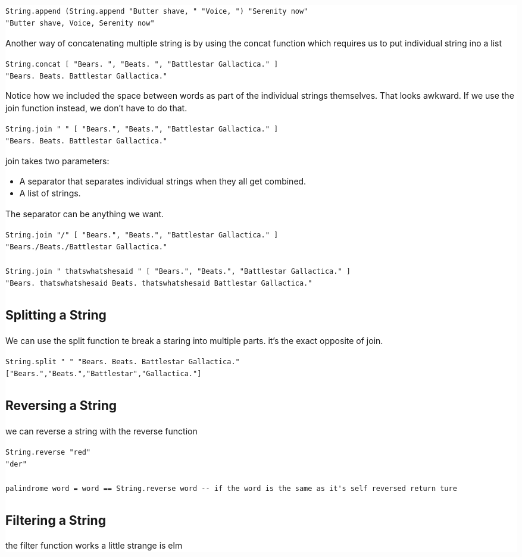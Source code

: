     String.append (String.append "Butter shave, " "Voice, ") "Serenity now"
    "Butter shave, Voice, Serenity now"

Another way of concatenating multiple string is by using the concat function which requires us to put individual string ino a list

    String.concat [ "Bears. ", "Beats. ", "Battlestar Gallactica." ]
    "Bears. Beats. Battlestar Gallactica."

Notice how we included the space between words as part of the individual strings themselves. That looks awkward. If we use the join function instead, we don’t have to do that.

    String.join " " [ "Bears.", "Beats.", "Battlestar Gallactica." ]
    "Bears. Beats. Battlestar Gallactica."

join takes two parameters:

-   A separator that separates individual strings when they all get combined.
-   A list of strings.

The separator can be anything we want.

    String.join "/" [ "Bears.", "Beats.", "Battlestar Gallactica." ]
    "Bears./Beats./Battlestar Gallactica."
    
    String.join " thatswhatshesaid " [ "Bears.", "Beats.", "Battlestar Gallactica." ]
    "Bears. thatswhatshesaid Beats. thatswhatshesaid Battlestar Gallactica."


<a id="orgdb86fcf"></a>

## Splitting a String

We can use the split function te break a staring into multiple parts. it&rsquo;s the exact opposite of join.

    String.split " " "Bears. Beats. Battlestar Gallactica."
    ["Bears.","Beats.","Battlestar","Gallactica."]


<a id="org47296db"></a>

## Reversing a String

we can reverse a string with the reverse function

    String.reverse "red"
    "der"
    
    palindrome word = word == String.reverse word -- if the word is the same as it's self reversed return ture


<a id="org25c6d3f"></a>

## Filtering a String

the filter function works a little strange is elm
